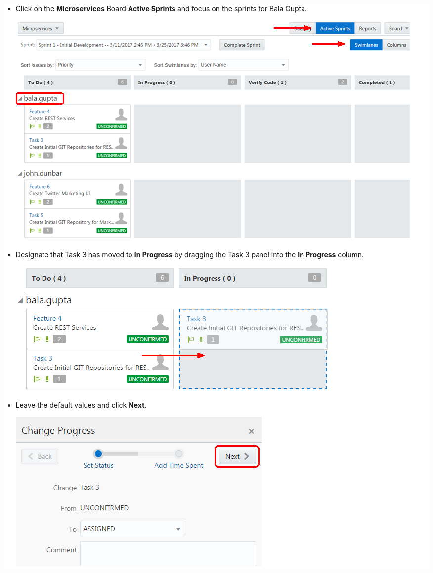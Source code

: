 - Click on the **Microservices** Board **Active Sprints** and focus on the sprints for Bala Gupta.

    ![](images/lab300/300_01_04_activesprints0.png)

- Designate that Task 3 has moved to **In Progress** by dragging the Task 3 panel into the **In Progress** column.

    ![](images/lab300/300_01_05_sprint11.png)

- Leave the default values and click **Next**.

    ![](images/lab300/300_01_06_sprint12.png)
